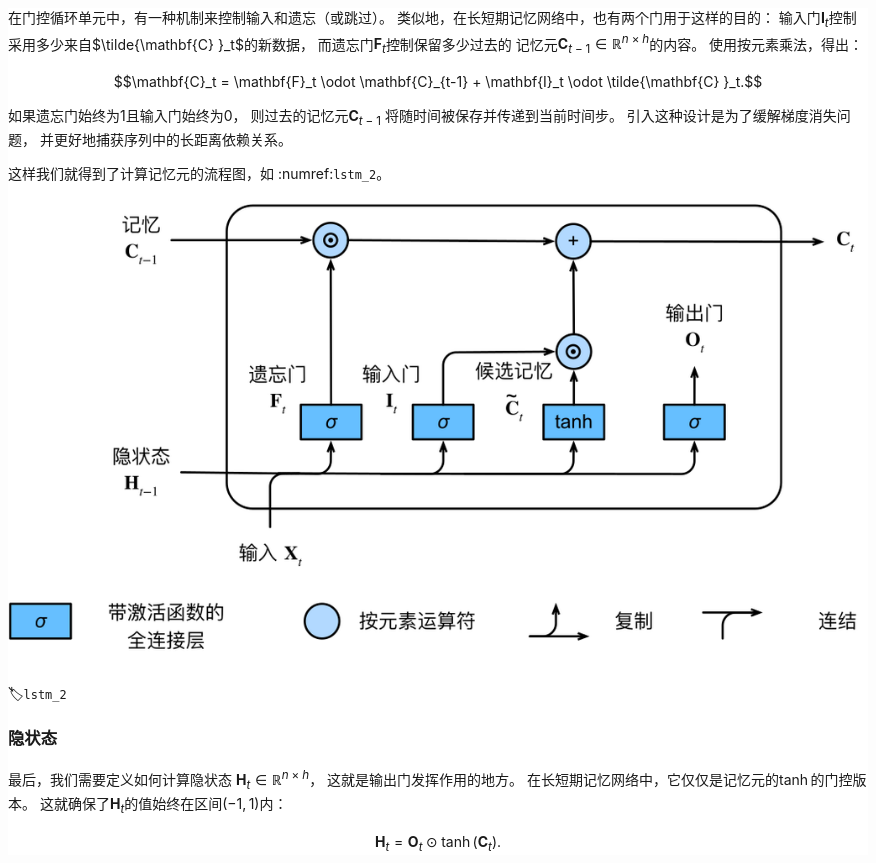 在门控循环单元中，有一种机制来控制输入和遗忘（或跳过）。
类似地，在长短期记忆网络中，也有两个门用于这样的目的：
输入门$\mathbf{I}_t$控制采用多少来自$\tilde{\mathbf{C} }_t$的新数据，
而遗忘门$\mathbf{F}_t$控制保留多少过去的
记忆元$\mathbf{C}_{t-1} \in \mathbb{R}^{n \times h}$的内容。
使用按元素乘法，得出：

$$\mathbf{C}_t = \mathbf{F}_t \odot \mathbf{C}_{t-1} + \mathbf{I}_t \odot \tilde{\mathbf{C} }_t.$$

如果遗忘门始终为$1$且输入门始终为$0$，
则过去的记忆元$\mathbf{C}_{t-1}$
将随时间被保存并传递到当前时间步。
引入这种设计是为了缓解梯度消失问题，
并更好地捕获序列中的长距离依赖关系。

这样我们就得到了计算记忆元的流程图，如 :numref:`lstm_2`。

![在长短期记忆网络模型中计算记忆元](../img/lstm-2.svg)

:label:`lstm_2`

### 隐状态

最后，我们需要定义如何计算隐状态
$\mathbf{H}_t \in \mathbb{R}^{n \times h}$，
这就是输出门发挥作用的地方。
在长短期记忆网络中，它仅仅是记忆元的$\tanh$的门控版本。
这就确保了$\mathbf{H}_t$的值始终在区间$(-1, 1)$内：

$$\mathbf{H}_t = \mathbf{O}_t \odot \tanh(\mathbf{C}_t).$$
